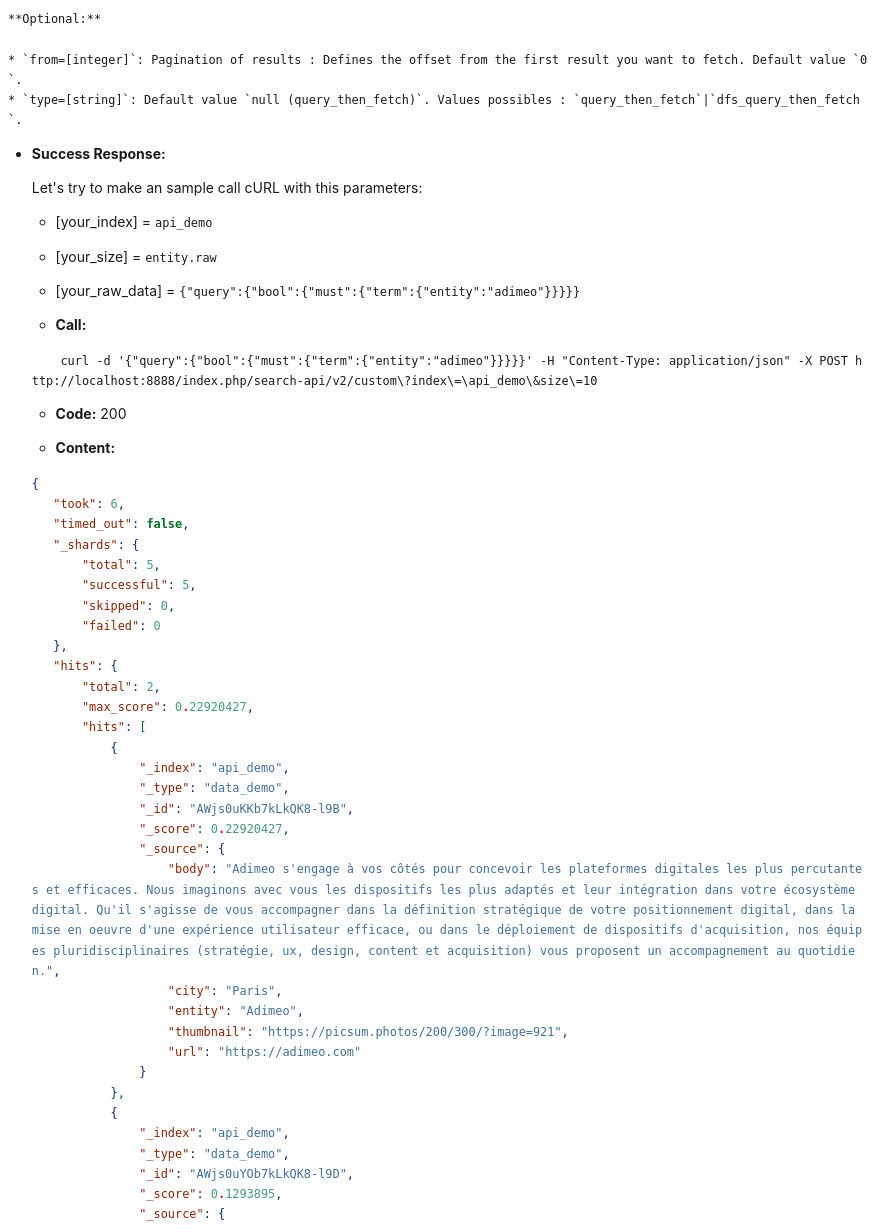     **Optional:**    

    * `from=[integer]`: Pagination of results : Defines the offset from the first result you want to fetch. Default value `0`.        
    * `type=[string]`: Default value `null (query_then_fetch)`. Values possibles : `query_then_fetch`|`dfs_query_then_fetch`.

* **Success Response:**

    Let's try to make an sample call cURL with this parameters:
    * [your_index] = `api_demo`
    * [your_size] = `entity.raw`
    * [your_raw_data] = `{"query":{"bool":{"must":{"term":{"entity":"adimeo"}}}}}` 
    
    * **Call:**    
    ```console
        curl -d '{"query":{"bool":{"must":{"term":{"entity":"adimeo"}}}}}' -H "Content-Type: application/json" -X POST http://localhost:8888/index.php/search-api/v2/custom\?index\=\api_demo\&size\=10
    ``` 

    * **Code:** 200
    
    * **Content:**    
    ```json
    { 
       "took": 6, 
       "timed_out": false, 
       "_shards": { 
           "total": 5, 
           "successful": 5, 
           "skipped": 0, 
           "failed": 0 
       }, 
       "hits": { 
           "total": 2, 
           "max_score": 0.22920427, 
           "hits": [ 
               { 
                   "_index": "api_demo", 
                   "_type": "data_demo", 
                   "_id": "AWjs0uKKb7kLkQK8-l9B", 
                   "_score": 0.22920427, 
                   "_source": { 
                       "body": "Adimeo s'engage à vos côtés pour concevoir les plateformes digitales les plus percutantes et efficaces. Nous imaginons avec vous les dispositifs les plus adaptés et leur intégration dans votre écosystème digital. Qu'il s'agisse de vous accompagner dans la définition stratégique de votre positionnement digital, dans la mise en oeuvre d'une expérience utilisateur efficace, ou dans le déploiement de dispositifs d'acquisition, nos équipes pluridisciplinaires (stratégie, ux, design, content et acquisition) vous proposent un accompagnement au quotidien.", 
                       "city": "Paris", 
                       "entity": "Adimeo", 
                       "thumbnail": "https://picsum.photos/200/300/?image=921", 
                       "url": "https://adimeo.com" 
                   } 
               }, 
               { 
                   "_index": "api_demo", 
                   "_type": "data_demo", 
                   "_id": "AWjs0uYOb7kLkQK8-l9D", 
                   "_score": 0.1293895, 
                   "_source": { 